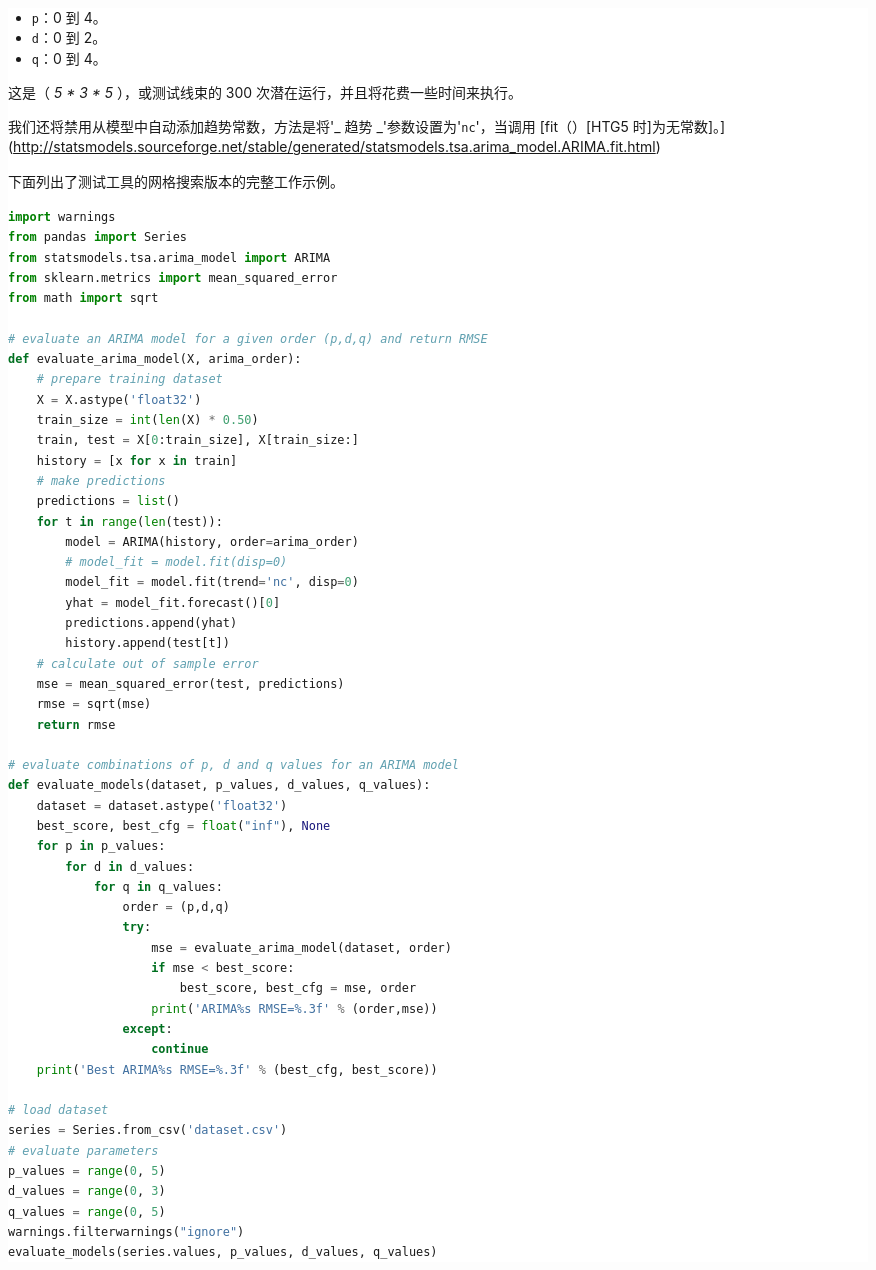 *  `p`：0 到 4。
*  `d`：0 到 2。
*  `q`：0 到 4。

这是（ _5 * 3 * 5_ ），或测试线束的 300 次潜在运行，并且将花费一些时间来执行。

我们还将禁用从模型中自动添加趋势常数，方法是将'_ 趋势 _'参数设置为'`nc`'，当调用 [fit（）[HTG5 时]为无常数]。](http://statsmodels.sourceforge.net/stable/generated/statsmodels.tsa.arima_model.ARIMA.fit.html)

下面列出了测试工具的网格搜索版本的完整工作示例。

```py
import warnings
from pandas import Series
from statsmodels.tsa.arima_model import ARIMA
from sklearn.metrics import mean_squared_error
from math import sqrt

# evaluate an ARIMA model for a given order (p,d,q) and return RMSE
def evaluate_arima_model(X, arima_order):
	# prepare training dataset
	X = X.astype('float32')
	train_size = int(len(X) * 0.50)
	train, test = X[0:train_size], X[train_size:]
	history = [x for x in train]
	# make predictions
	predictions = list()
	for t in range(len(test)):
		model = ARIMA(history, order=arima_order)
		# model_fit = model.fit(disp=0)
		model_fit = model.fit(trend='nc', disp=0)
		yhat = model_fit.forecast()[0]
		predictions.append(yhat)
		history.append(test[t])
	# calculate out of sample error
	mse = mean_squared_error(test, predictions)
	rmse = sqrt(mse)
	return rmse

# evaluate combinations of p, d and q values for an ARIMA model
def evaluate_models(dataset, p_values, d_values, q_values):
	dataset = dataset.astype('float32')
	best_score, best_cfg = float("inf"), None
	for p in p_values:
		for d in d_values:
			for q in q_values:
				order = (p,d,q)
				try:
					mse = evaluate_arima_model(dataset, order)
					if mse < best_score:
						best_score, best_cfg = mse, order
					print('ARIMA%s RMSE=%.3f' % (order,mse))
				except:
					continue
	print('Best ARIMA%s RMSE=%.3f' % (best_cfg, best_score))

# load dataset
series = Series.from_csv('dataset.csv')
# evaluate parameters
p_values = range(0, 5)
d_values = range(0, 3)
q_values = range(0, 5)
warnings.filterwarnings("ignore")
evaluate_models(series.values, p_values, d_values, q_values)
```
